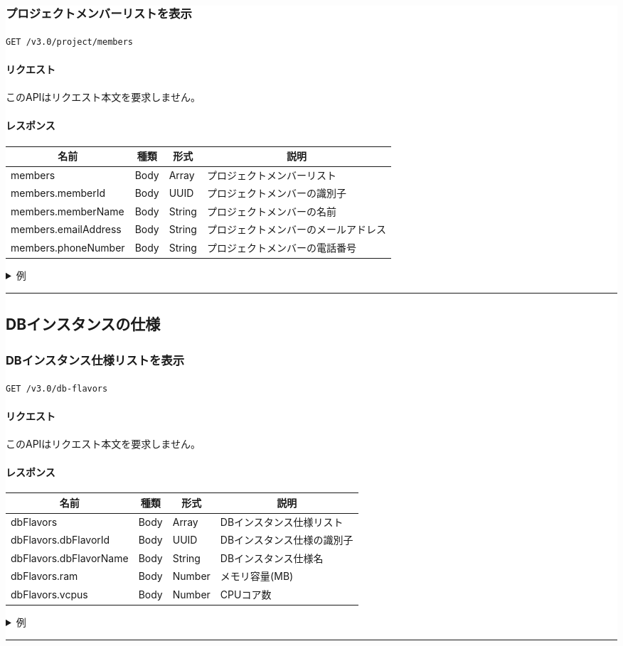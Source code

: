### プロジェクトメンバーリストを表示

```
GET /v3.0/project/members
```

#### リクエスト

このAPIはリクエスト本文を要求しません。

#### レスポンス

| 名前                   | 種類   | 形式     | 説明                 |
|----------------------|------|--------|--------------------|
| members              | Body | Array  | プロジェクトメンバーリスト      |
| members.memberId     | Body | UUID   | プロジェクトメンバーの識別子     |
| members.memberName   | Body | String | プロジェクトメンバーの名前      |
| members.emailAddress | Body | String | プロジェクトメンバーのメールアドレス |
| members.phoneNumber  | Body | String | プロジェクトメンバーの電話番号    |

<details><summary>例</summary></details>

---

## DBインスタンスの仕様

### DBインスタンス仕様リストを表示

```
GET /v3.0/db-flavors
```

#### リクエスト

このAPIはリクエスト本文を要求しません。

#### レスポンス

| 名前                     | 種類   | 形式     | 説明             |
|------------------------|------|--------|----------------|
| dbFlavors              | Body | Array  | DBインスタンス仕様リスト  |
| dbFlavors.dbFlavorId   | Body | UUID   | DBインスタンス仕様の識別子 |
| dbFlavors.dbFlavorName | Body | String | DBインスタンス仕様名    |
| dbFlavors.ram          | Body | Number | メモリ容量(MB)      |
| dbFlavors.vcpus        | Body | Number | CPUコア数         |

<details><summary>例</summary></details>

---